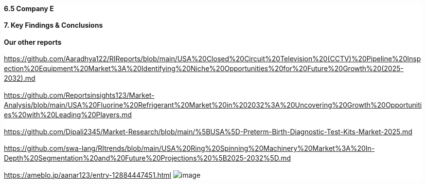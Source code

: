 <strong>6.5 Company E</strong>

<strong>7. Key Findings & Conclusions</strong>

<strong>Our other reports</strong>

<a href=https://github.com/Aaradhya122/RIReports/blob/main/USA%20Closed%20Circuit%20Television%20(CCTV)%20Pipeline%20Inspection%20Equipment%20Market%3A%20Identifying%20Niche%20Opportunities%20for%20Future%20Growth%20(2025-2032).md>https://github.com/Aaradhya122/RIReports/blob/main/USA%20Closed%20Circuit%20Television%20(CCTV)%20Pipeline%20Inspection%20Equipment%20Market%3A%20Identifying%20Niche%20Opportunities%20for%20Future%20Growth%20(2025-2032).md</a>

<a href=https://github.com/Reportsinsights123/Market-Analysis/blob/main/USA%20Fluorine%20Refrigerant%20Market%20in%202032%3A%20Uncovering%20Growth%20Opportunities%20with%20Leading%20Players.md>https://github.com/Reportsinsights123/Market-Analysis/blob/main/USA%20Fluorine%20Refrigerant%20Market%20in%202032%3A%20Uncovering%20Growth%20Opportunities%20with%20Leading%20Players.md</a>

<a href=https://github.com/Dipali2345/Market-Research/blob/main/%5BUSA%5D-Preterm-Birth-Diagnostic-Test-Kits-Market-2025.md>https://github.com/Dipali2345/Market-Research/blob/main/%5BUSA%5D-Preterm-Birth-Diagnostic-Test-Kits-Market-2025.md</a>

<a href=https://github.com/swa-lang/RItrends/blob/main/USA%20Ring%20Spinning%20Machinery%20Market%3A%20In-Depth%20Segmentation%20and%20Future%20Projections%20%5B2025-2032%5D.md>https://github.com/swa-lang/RItrends/blob/main/USA%20Ring%20Spinning%20Machinery%20Market%3A%20In-Depth%20Segmentation%20and%20Future%20Projections%20%5B2025-2032%5D.md</a>

<a href=https://ameblo.jp/aanar123/entry-12884447451.html>https://ameblo.jp/aanar123/entry-12884447451.html</a>
![image](https://github.com/user-attachments/assets/d66e1fd3-78b5-4e1a-a26e-5b513d769640)
